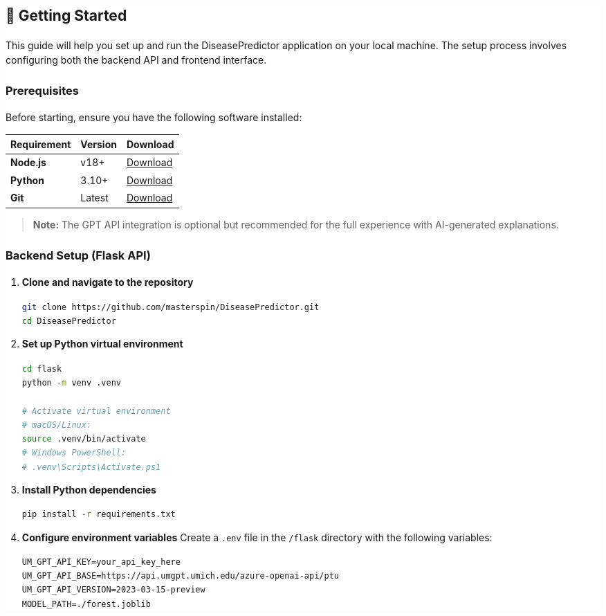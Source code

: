 
## 🚀 Getting Started

This guide will help you set up and run the DiseasePredictor application on your local machine. The setup process involves configuring both the backend API and frontend interface.

### Prerequisites

Before starting, ensure you have the following software installed:

| Requirement | Version | Download                         |
| ----------- | ------- | -------------------------------- |
| **Node.js** | v18+    | [Download](https://nodejs.org/)  |
| **Python**  | 3.10+   | [Download](https://python.org/)  |
| **Git**     | Latest  | [Download](https://git-scm.com/) |

> **Note:** The GPT API integration is optional but recommended for the full experience with AI-generated explanations.

### Backend Setup (Flask API)

1. **Clone and navigate to the repository**

   ```bash
   git clone https://github.com/masterspin/DiseasePredictor.git
   cd DiseasePredictor
   ```

2. **Set up Python virtual environment**

   ```bash
   cd flask
   python -m venv .venv

   # Activate virtual environment
   # macOS/Linux:
   source .venv/bin/activate
   # Windows PowerShell:
   # .venv\Scripts\Activate.ps1
   ```

3. **Install Python dependencies**

   ```bash
   pip install -r requirements.txt
   ```

4. **Configure environment variables**
   Create a `.env` file in the `/flask` directory with the following variables:

   ```env
   UM_GPT_API_KEY=your_api_key_here
   UM_GPT_API_BASE=https://api.umgpt.umich.edu/azure-openai-api/ptu
   UM_GPT_API_VERSION=2023-03-15-preview
   MODEL_PATH=./forest.joblib
   ```
